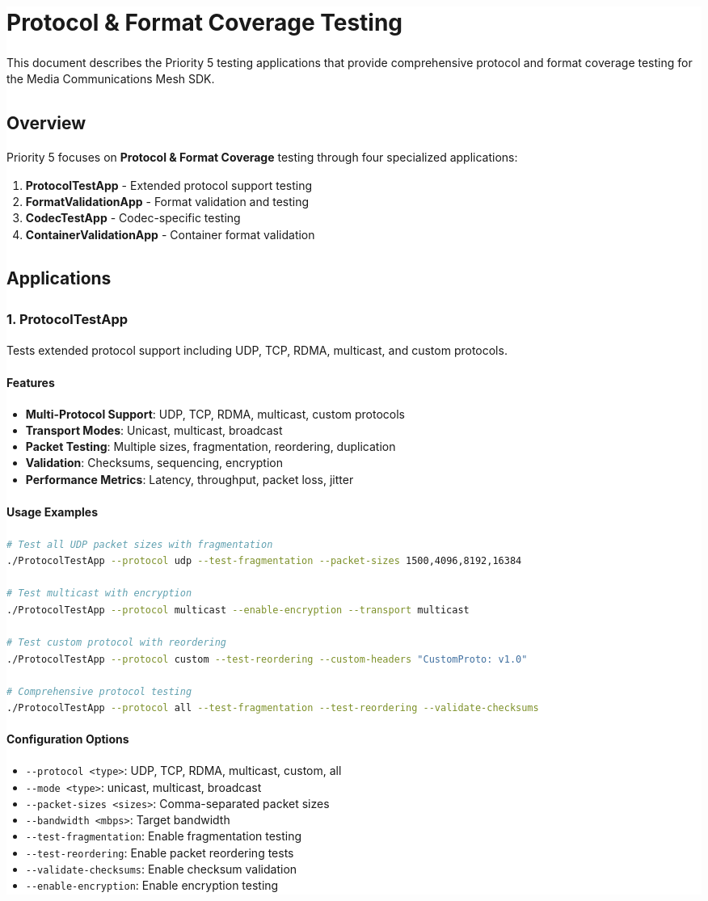 # Protocol & Format Coverage Testing

This document describes the Priority 5 testing applications that provide comprehensive protocol and format coverage testing for the Media Communications Mesh SDK.

## Overview

Priority 5 focuses on **Protocol & Format Coverage** testing through four specialized applications:

1. **ProtocolTestApp** - Extended protocol support testing
2. **FormatValidationApp** - Format validation and testing 
3. **CodecTestApp** - Codec-specific testing
4. **ContainerValidationApp** - Container format validation

## Applications

### 1. ProtocolTestApp

Tests extended protocol support including UDP, TCP, RDMA, multicast, and custom protocols.

#### Features
- **Multi-Protocol Support**: UDP, TCP, RDMA, multicast, custom protocols
- **Transport Modes**: Unicast, multicast, broadcast
- **Packet Testing**: Multiple sizes, fragmentation, reordering, duplication
- **Validation**: Checksums, sequencing, encryption
- **Performance Metrics**: Latency, throughput, packet loss, jitter

#### Usage Examples
```bash
# Test all UDP packet sizes with fragmentation
./ProtocolTestApp --protocol udp --test-fragmentation --packet-sizes 1500,4096,8192,16384

# Test multicast with encryption
./ProtocolTestApp --protocol multicast --enable-encryption --transport multicast

# Test custom protocol with reordering
./ProtocolTestApp --protocol custom --test-reordering --custom-headers "CustomProto: v1.0"

# Comprehensive protocol testing
./ProtocolTestApp --protocol all --test-fragmentation --test-reordering --validate-checksums
```

#### Configuration Options
- `--protocol <type>`: UDP, TCP, RDMA, multicast, custom, all
- `--mode <type>`: unicast, multicast, broadcast
- `--packet-sizes <sizes>`: Comma-separated packet sizes
- `--bandwidth <mbps>`: Target bandwidth
- `--test-fragmentation`: Enable fragmentation testing
- `--test-reordering`: Enable packet reordering tests
- `--validate-checksums`: Enable checksum validation
- `--enable-encryption`: Enable encryption testing
